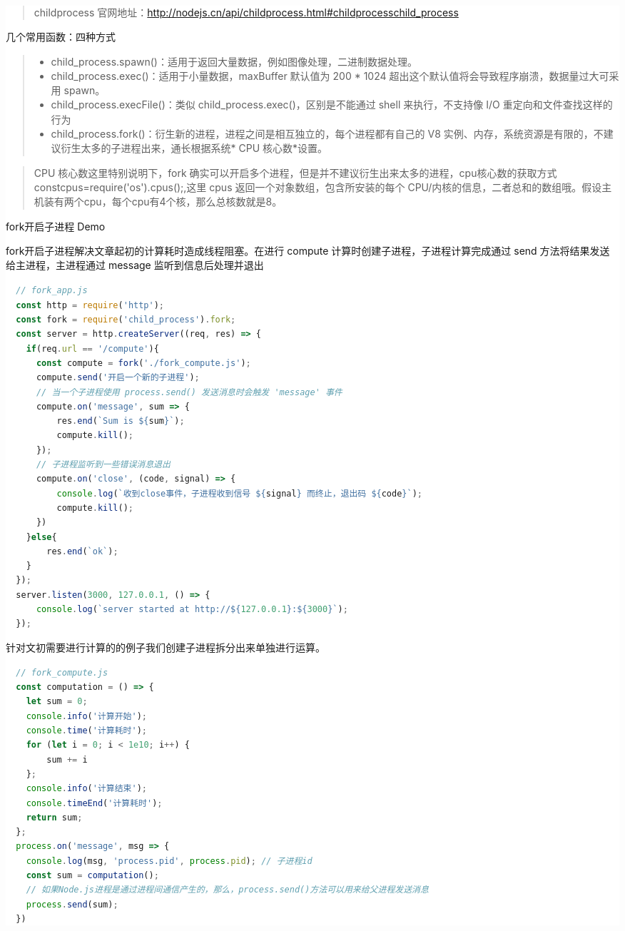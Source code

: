 > childprocess 官网地址：http://nodejs.cn/api/childprocess.html#childprocesschild_process

几个常用函数：四种方式

> + child_process.spawn()：适用于返回大量数据，例如图像处理，二进制数据处理。
> + child_process.exec()：适用于小量数据，maxBuffer 默认值为 200 * 1024 超出这个默认值将会导致程序崩溃，数据量过大可采用 spawn。
> + child_process.execFile()：类似 child_process.exec()，区别是不能通过 shell 来执行，不支持像 I/O 重定向和文件查找这样的行为
> + child_process.fork()：衍生新的进程，进程之间是相互独立的，每个进程都有自己的 V8 实例、内存，系统资源是有限的，不建议衍生太多的子进程出来，通长根据系统* CPU 核心数*设置。

> CPU 核心数这里特别说明下，fork 确实可以开启多个进程，但是并不建议衍生出来太多的进程，cpu核心数的获取方式 constcpus=require('os').cpus();,这里 cpus 返回一个对象数组，包含所安装的每个 CPU/内核的信息，二者总和的数组哦。假设主机装有两个cpu，每个cpu有4个核，那么总核数就是8。

fork开启子进程 Demo

fork开启子进程解决文章起初的计算耗时造成线程阻塞。在进行 compute 计算时创建子进程，子进程计算完成通过 send 方法将结果发送给主进程，主进程通过 message 监听到信息后处理并退出

```javascript
  // fork_app.js
  const http = require('http');	
  const fork = require('child_process').fork;	
  const server = http.createServer((req, res) => {	
    if(req.url == '/compute'){	
      const compute = fork('./fork_compute.js');	
      compute.send('开启一个新的子进程');	
      // 当一个子进程使用 process.send() 发送消息时会触发 'message' 事件	
      compute.on('message', sum => {	
          res.end(`Sum is ${sum}`);	
          compute.kill();	
      });	
      // 子进程监听到一些错误消息退出	
      compute.on('close', (code, signal) => {	
          console.log(`收到close事件，子进程收到信号 ${signal} 而终止，退出码 ${code}`);	
          compute.kill();	
      })	
    }else{	
        res.end(`ok`);	
    }	
  });	
  server.listen(3000, 127.0.0.1, () => {	
      console.log(`server started at http://${127.0.0.1}:${3000}`);	
  });
```

针对文初需要进行计算的的例子我们创建子进程拆分出来单独进行运算。

```javascript
  // fork_compute.js
  const computation = () => {	
    let sum = 0;	
    console.info('计算开始');	
    console.time('计算耗时');	
    for (let i = 0; i < 1e10; i++) {	
        sum += i	
    };	
    console.info('计算结束');	
    console.timeEnd('计算耗时');	
    return sum;	
  };	
  process.on('message', msg => {	
    console.log(msg, 'process.pid', process.pid); // 子进程id	
    const sum = computation();	
    // 如果Node.js进程是通过进程间通信产生的，那么，process.send()方法可以用来给父进程发送消息	
    process.send(sum);	
  })
```
